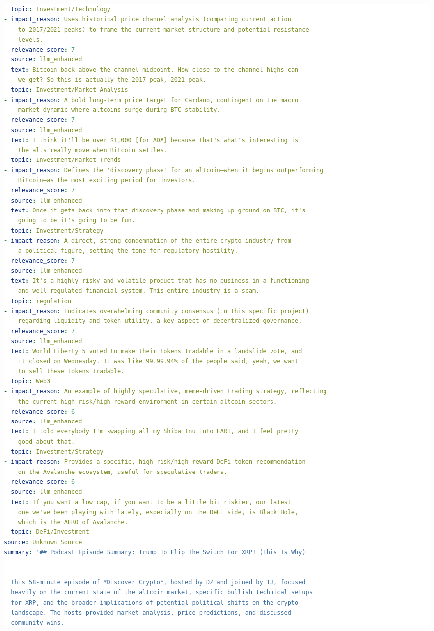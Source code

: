 ```yaml
  topic: Investment/Technology
- impact_reason: Uses historical price channel analysis (comparing current action
    to 2017/2021 peaks) to frame the current market structure and potential resistance
    levels.
  relevance_score: 7
  source: llm_enhanced
  text: Bitcoin back above the channel midpoint. How close to the channel highs can
    we get? So this is actually the 2017 peak, 2021 peak.
  topic: Investment/Market Analysis
- impact_reason: A bold long-term price target for Cardano, contingent on the macro
    market dynamic where altcoins surge during BTC stability.
  relevance_score: 7
  source: llm_enhanced
  text: I think it'll be over $1,000 [for ADA] because that's what's interesting is
    the alts really move when Bitcoin settles.
  topic: Investment/Market Trends
- impact_reason: Defines the 'discovery phase' for an altcoin—when it begins outperforming
    Bitcoin—as the most exciting period for investors.
  relevance_score: 7
  source: llm_enhanced
  text: Once it gets back into that discovery phase and making up ground on BTC, it's
    going to be it's going to be fun.
  topic: Investment/Strategy
- impact_reason: A direct, strong condemnation of the entire crypto industry from
    a political figure, setting the tone for regulatory hostility.
  relevance_score: 7
  source: llm_enhanced
  text: It's a highly risky and volatile product that has no business in a functioning
    and well-regulated financial system. This entire industry is a scam.
  topic: regulation
- impact_reason: Indicates overwhelming community consensus (in this specific project)
    regarding liquidity and token utility, a key aspect of decentralized governance.
  relevance_score: 7
  source: llm_enhanced
  text: World Liberty 5 voted to make their tokens tradable in a landslide vote, and
    it closed on Wednesday. It was like 99.99.94% of the people said, yeah, we want
    to sell these tokens tradable.
  topic: Web3
- impact_reason: An example of highly speculative, meme-driven trading strategy, reflecting
    the current high-risk/high-reward environment in certain altcoin sectors.
  relevance_score: 6
  source: llm_enhanced
  text: I told everybody I'm swapping all my Shiba Inu into FART, and I feel pretty
    good about that.
  topic: Investment/Strategy
- impact_reason: Provides a specific, high-risk/high-reward DeFi token recommendation
    on the Avalanche ecosystem, useful for speculative traders.
  relevance_score: 6
  source: llm_enhanced
  text: If you want a low cap, if you want to be a little bit riskier, our latest
    one we've been playing with lately, especially on the DeFi side, is Black Hole,
    which is the AERO of Avalanche.
  topic: DeFi/Investment
source: Unknown Source
summary: '## Podcast Episode Summary: Trump To Flip The Switch For XRP! (This Is Why)


  This 58-minute episode of *Discover Crypto*, hosted by DZ and joined by TJ, focused
  heavily on the current state of the altcoin market, specific bullish technical setups
  for XRP, and the broader implications of potential political shifts on the crypto
  landscape. The hosts provided market analysis, price predictions, and discussed
  community wins.

```